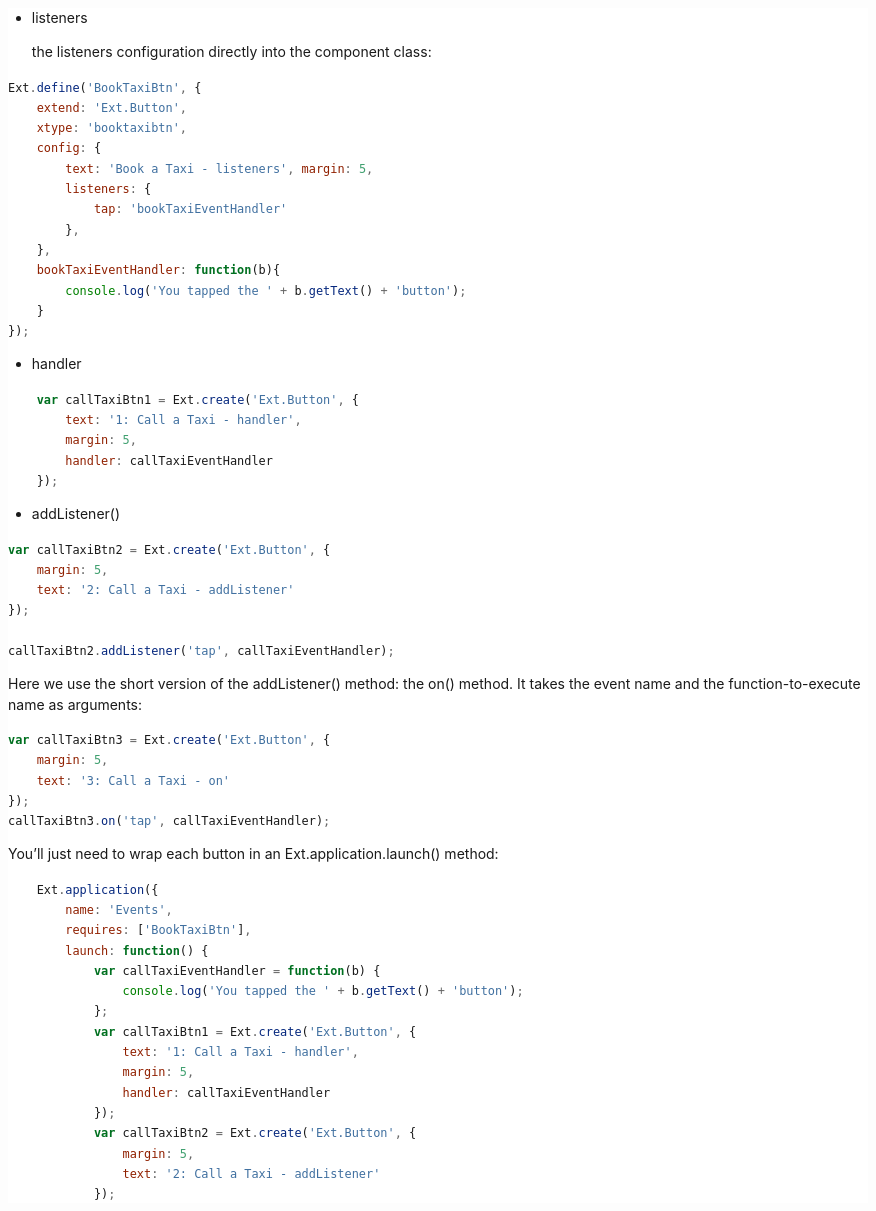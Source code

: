 * listeners

	the listeners configuration directly into the component class:

```javascript
Ext.define('BookTaxiBtn', { 
	extend: 'Ext.Button', 
	xtype: 'booktaxibtn', 
	config: {
		text: 'Book a Taxi - listeners', margin: 5,
		listeners: {
			tap: 'bookTaxiEventHandler' 
		},
	},
	bookTaxiEventHandler: function(b){
		console.log('You tapped the ' + b.getText() + 'button'); 
	}
});
```
* handler

```javascript
	var callTaxiBtn1 = Ext.create('Ext.Button', { 
		text: '1: Call a Taxi - handler',
		margin: 5,
		handler: callTaxiEventHandler
	});
```

* addListener()

```javascript
var callTaxiBtn2 = Ext.create('Ext.Button', { 
	margin: 5,
	text: '2: Call a Taxi - addListener' 
});

callTaxiBtn2.addListener('tap', callTaxiEventHandler);
```
Here we use the short version of the addListener() method: the on() method. It takes
the event name and the function-to-execute name as arguments:

```javascript
var callTaxiBtn3 = Ext.create('Ext.Button', { 
	margin: 5,
	text: '3: Call a Taxi - on' 
});
callTaxiBtn3.on('tap', callTaxiEventHandler);
```
You’ll just need to wrap each button in an Ext.application.launch() method:

```javascript
	Ext.application({ 
		name: 'Events',
		requires: ['BookTaxiBtn'], 
		launch: function() {
			var callTaxiEventHandler = function(b) {
				console.log('You tapped the ' + b.getText() + 'button');
			};
			var callTaxiBtn1 = Ext.create('Ext.Button', { 
				text: '1: Call a Taxi - handler',
				margin: 5,
				handler: callTaxiEventHandler
			});
			var callTaxiBtn2 = Ext.create('Ext.Button', { 
				margin: 5,
				text: '2: Call a Taxi - addListener' 
			});
```
